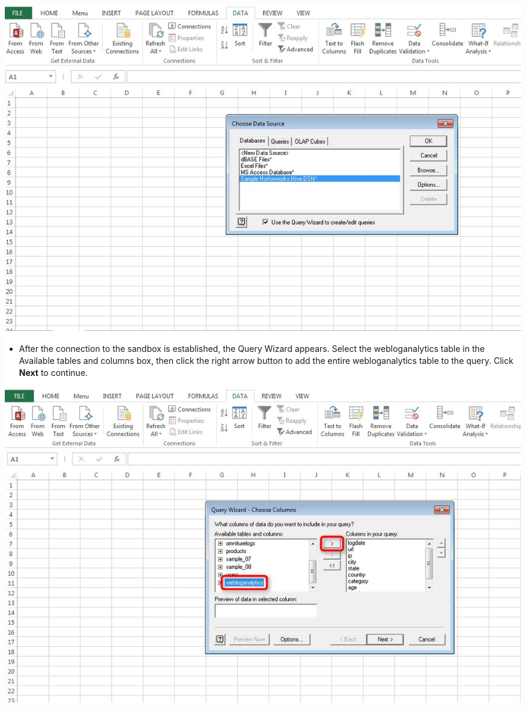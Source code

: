 ![](assets/12_choose_data_source.jpg)

*   After the connection to the sandbox is established, the Query Wizard appears. Select the webloganalytics table in the Available tables and columns box, then click the right arrow button to add the entire webloganalytics table to the query. Click **Next** to continue.

![](assets/13_query_wizard1.jpg)
